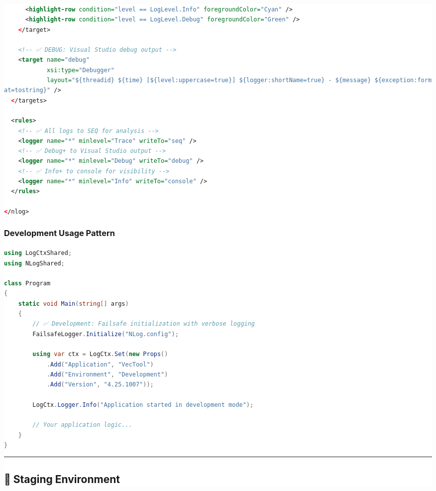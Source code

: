 ```xml
      <highlight-row condition="level == LogLevel.Info" foregroundColor="Cyan" />
      <highlight-row condition="level == LogLevel.Debug" foregroundColor="Green" />
    </target>
    
    <!-- ✅ DEBUG: Visual Studio debug output -->
    <target name="debug" 
            xsi:type="Debugger"
            layout="${threadid} ${time} [${level:uppercase=true}] ${logger:shortName=true} - ${message} ${exception:format=tostring}" />
  </targets>

  <rules>
    <!-- ✅ All logs to SEQ for analysis -->
    <logger name="*" minlevel="Trace" writeTo="seq" />
    <!-- ✅ Debug+ to Visual Studio output -->
    <logger name="*" minlevel="Debug" writeTo="debug" />
    <!-- ✅ Info+ to console for visibility -->
    <logger name="*" minlevel="Info" writeTo="console" />
  </rules>

</nlog>
```

### **Development Usage Pattern**
```csharp
using LogCtxShared;
using NLogShared;

class Program 
{
    static void Main(string[] args)
    {
        // ✅ Development: Failsafe initialization with verbose logging
        FailsafeLogger.Initialize("NLog.config");
        
        using var ctx = LogCtx.Set(new Props()
            .Add("Application", "VecTool")
            .Add("Environment", "Development")
            .Add("Version", "4.25.1007"));
            
        LogCtx.Logger.Info("Application started in development mode");
        
        // Your application logic...
    }
}
```

---

## 🏢 **Staging Environment** 

